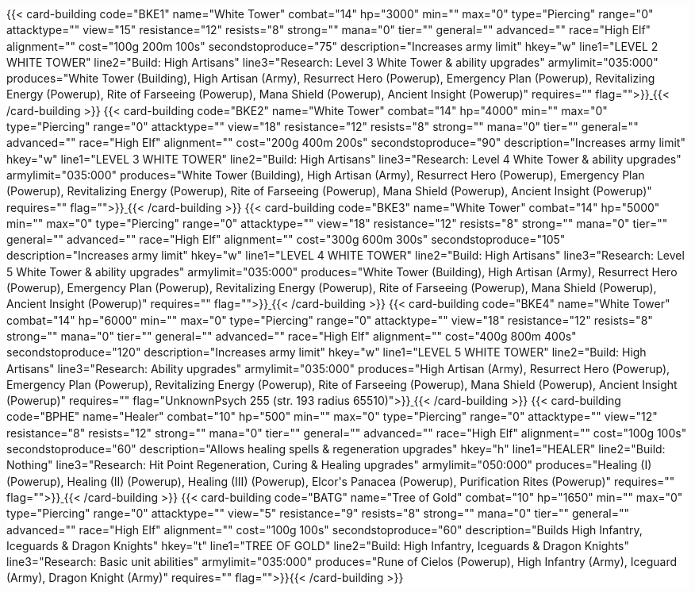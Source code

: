 {{< card-building code="BKE1" name="White Tower" combat="14" hp="3000" min="" max="0" type="Piercing" range="0" attacktype="" view="15" resistance="12" resists="8" strong="" mana="0" tier="" general="" advanced="" race="High Elf" alignment="" cost="100g 200m 100s" secondstoproduce="75" description="Increases army limit" hkey="w" line1="LEVEL 2 WHITE TOWER" line2="Build: High Artisans" line3="Research: Level 3 White Tower & ability upgrades" armylimit="035:000" produces="White Tower (Building), High Artisan (Army), Resurrect Hero (Powerup), Emergency Plan (Powerup), Revitalizing Energy (Powerup), Rite of Farseeing (Powerup), Mana Shield (Powerup), Ancient Insight (Powerup)" requires="" flag="">}}<a class="icon-link" href="/posts/wbc3/tpe/faction/ehlariel"><i class="xa xa-moon-sun"></i> <i class="xa xa-key-basic"></i></a>  <a class="icon-link" href="/posts/wbc3/tpe/faction/whitecouncil"><i class="xa xa-moon-sun"></i> <i class="xa xa-wrench"></i></a>{{< /card-building >}}
{{< card-building code="BKE2" name="White Tower" combat="14" hp="4000" min="" max="0" type="Piercing" range="0" attacktype="" view="18" resistance="12" resists="8" strong="" mana="0" tier="" general="" advanced="" race="High Elf" alignment="" cost="200g 400m 200s" secondstoproduce="90" description="Increases army limit" hkey="w" line1="LEVEL 3 WHITE TOWER" line2="Build: High Artisans" line3="Research: Level 4 White Tower & ability upgrades" armylimit="035:000" produces="White Tower (Building), High Artisan (Army), Resurrect Hero (Powerup), Emergency Plan (Powerup), Revitalizing Energy (Powerup), Rite of Farseeing (Powerup), Mana Shield (Powerup), Ancient Insight (Powerup)" requires="" flag="">}}<a class="icon-link" href="/posts/wbc3/tpe/faction/ehlariel"><i class="xa xa-moon-sun"></i> <i class="xa xa-key-basic"></i></a>  <a class="icon-link" href="/posts/wbc3/tpe/faction/whitecouncil"><i class="xa xa-moon-sun"></i> <i class="xa xa-wrench"></i></a>{{< /card-building >}}
{{< card-building code="BKE3" name="White Tower" combat="14" hp="5000" min="" max="0" type="Piercing" range="0" attacktype="" view="18" resistance="12" resists="8" strong="" mana="0" tier="" general="" advanced="" race="High Elf" alignment="" cost="300g 600m 300s" secondstoproduce="105" description="Increases army limit" hkey="w" line1="LEVEL 4 WHITE TOWER" line2="Build: High Artisans" line3="Research: Level 5 White Tower & ability upgrades" armylimit="035:000" produces="White Tower (Building), High Artisan (Army), Resurrect Hero (Powerup), Emergency Plan (Powerup), Revitalizing Energy (Powerup), Rite of Farseeing (Powerup), Mana Shield (Powerup), Ancient Insight (Powerup)" requires="" flag="">}}<a class="icon-link" href="/posts/wbc3/tpe/faction/ehlariel"><i class="xa xa-moon-sun"></i> <i class="xa xa-key-basic"></i></a>  <a class="icon-link" href="/posts/wbc3/tpe/faction/whitecouncil"><i class="xa xa-moon-sun"></i> <i class="xa xa-wrench"></i></a>{{< /card-building >}}
{{< card-building code="BKE4" name="White Tower" combat="14" hp="6000" min="" max="0" type="Piercing" range="0" attacktype="" view="18" resistance="12" resists="8" strong="" mana="0" tier="" general="" advanced="" race="High Elf" alignment="" cost="400g 800m 400s" secondstoproduce="120" description="Increases army limit" hkey="w" line1="LEVEL 5 WHITE TOWER" line2="Build: High Artisans" line3="Research: Ability upgrades" armylimit="035:000" produces="High Artisan (Army), Resurrect Hero (Powerup), Emergency Plan (Powerup), Revitalizing Energy (Powerup), Rite of Farseeing (Powerup), Mana Shield (Powerup), Ancient Insight (Powerup)" requires="" flag="UnknownPsych 255 (str. 193 radius 65510)">}}<a class="icon-link" href="/posts/wbc3/tpe/faction/ehlariel"><i class="xa xa-moon-sun"></i> <i class="xa xa-key-basic"></i></a>  <a class="icon-link" href="/posts/wbc3/tpe/faction/whitecouncil"><i class="xa xa-moon-sun"></i> <i class="xa xa-wrench"></i></a>{{< /card-building >}}
{{< card-building code="BPHE" name="Healer" combat="10" hp="500" min="" max="0" type="Piercing" range="0" attacktype="" view="12" resistance="8" resists="12" strong="" mana="0" tier="" general="" advanced="" race="High Elf" alignment="" cost="100g 100s" secondstoproduce="60" description="Allows healing spells & regeneration upgrades" hkey="h" line1="HEALER" line2="Build: Nothing" line3="Research: Hit Point Regeneration, Curing & Healing upgrades" armylimit="050:000" produces="Healing (I) (Powerup), Healing (II) (Powerup), Healing (III) (Powerup), Elcor's Panacea (Powerup), Purification Rites (Powerup)" requires="" flag="">}}<a class="icon-link" href="/posts/wbc3/tpe/faction/ehlariel"><i class="xa xa-moon-sun"></i> <i class="xa xa-key-basic"></i></a>  <a class="icon-link" href="/posts/wbc3/tpe/faction/whitecouncil"><i class="xa xa-moon-sun"></i> <i class="xa xa-wrench"></i></a>{{< /card-building >}}
{{< card-building code="BATG" name="Tree of Gold" combat="10" hp="1650" min="" max="0" type="Piercing" range="0" attacktype="" view="5" resistance="9" resists="8" strong="" mana="0" tier="" general="" advanced="" race="High Elf" alignment="" cost="100g 100s" secondstoproduce="60" description="Builds High Infantry, Iceguards & Dragon Knights" hkey="t" line1="TREE OF GOLD" line2="Build: High Infantry, Iceguards & Dragon Knights" line3="Research: Basic unit abilities" armylimit="035:000" produces="Rune of Cielos (Powerup), High Infantry (Army), Iceguard (Army), Dragon Knight (Army)" requires="" flag="">}}{{< /card-building >}}
